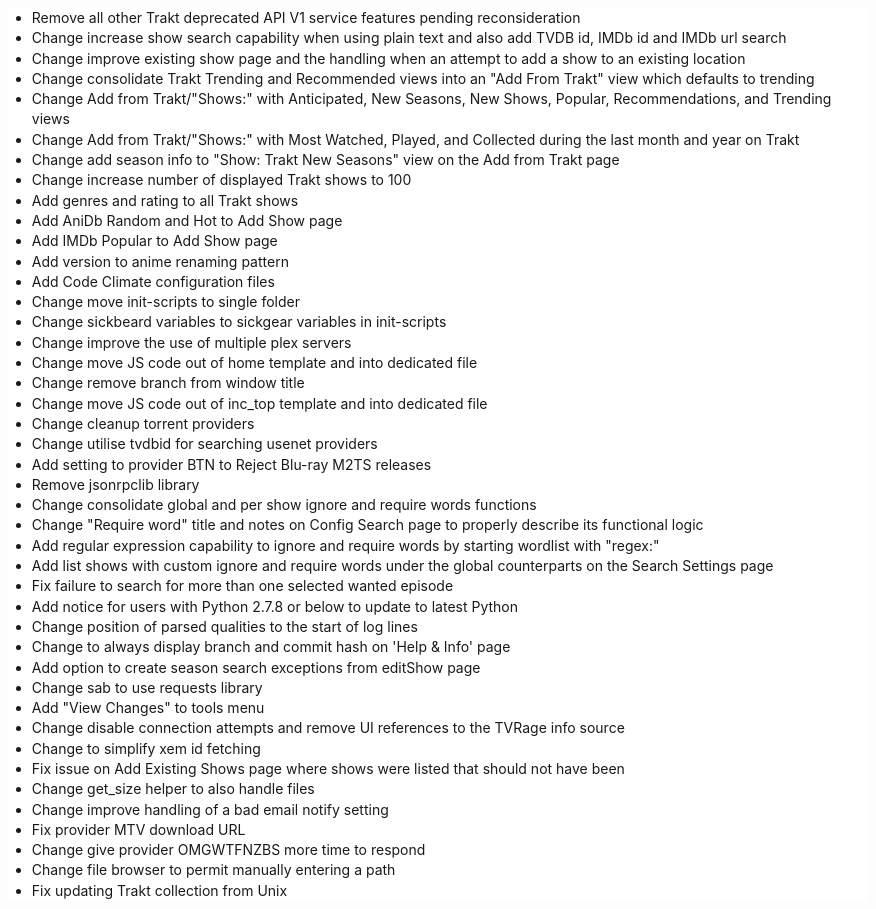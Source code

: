 * Remove all other Trakt deprecated API V1 service features pending reconsideration
* Change increase show search capability when using plain text and also add TVDB id, IMDb id and IMDb url search
* Change improve existing show page and the handling when an attempt to add a show to an existing location
* Change consolidate Trakt Trending and Recommended views into an "Add From Trakt" view which defaults to trending
* Change Add from Trakt/"Shows:" with Anticipated, New Seasons, New Shows, Popular, Recommendations, and Trending views
* Change Add from Trakt/"Shows:" with Most Watched, Played, and Collected during the last month and year on Trakt
* Change add season info to "Show: Trakt New Seasons" view on the Add from Trakt page
* Change increase number of displayed Trakt shows to 100
* Add genres and rating to all Trakt shows
* Add AniDb Random and Hot to Add Show page
* Add IMDb Popular to Add Show page
* Add version to anime renaming pattern
* Add Code Climate configuration files
* Change move init-scripts to single folder
* Change sickbeard variables to sickgear variables in init-scripts
* Change improve the use of multiple plex servers
* Change move JS code out of home template and into dedicated file
* Change remove branch from window title
* Change move JS code out of inc_top template and into dedicated file
* Change cleanup torrent providers
* Change utilise tvdbid for searching usenet providers
* Add setting to provider BTN to Reject Blu-ray M2TS releases
* Remove jsonrpclib library
* Change consolidate global and per show ignore and require words functions
* Change "Require word" title and notes on Config Search page to properly describe its functional logic
* Add regular expression capability to ignore and require words by starting wordlist with "regex:"
* Add list shows with custom ignore and require words under the global counterparts on the Search Settings page
* Fix failure to search for more than one selected wanted episode
* Add notice for users with Python 2.7.8 or below to update to latest Python
* Change position of parsed qualities to the start of log lines
* Change to always display branch and commit hash on 'Help & Info' page
* Add option to create season search exceptions from editShow page
* Change sab to use requests library
* Add "View Changes" to tools menu
* Change disable connection attempts and remove UI references to the TVRage info source
* Change to simplify xem id fetching
* Fix issue on Add Existing Shows page where shows were listed that should not have been
* Change get_size helper to also handle files
* Change improve handling of a bad email notify setting
* Fix provider MTV download URL
* Change give provider OMGWTFNZBS more time to respond
* Change file browser to permit manually entering a path
* Fix updating Trakt collection from Unix
